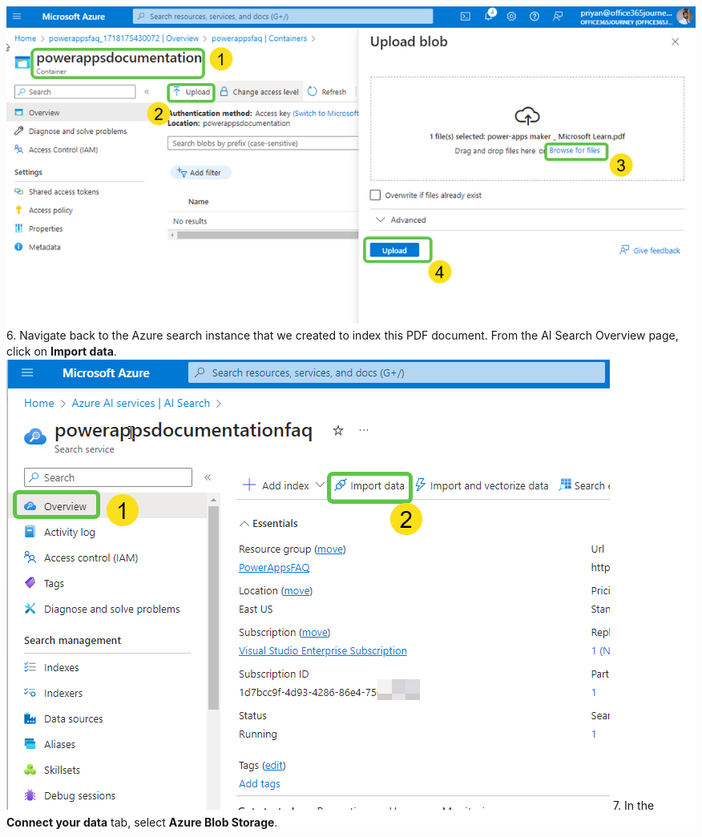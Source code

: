    ![Upload PDF](\images\11_CopilotOpenAI\9.png)
6. Navigate back to the Azure search instance that we created to index this PDF document. From the AI Search Overview page, click on **Import data**.
   ![Import Data](\images\11_CopilotOpenAI\10.png)
7. In the **Connect your data** tab, select **Azure Blob Storage**.